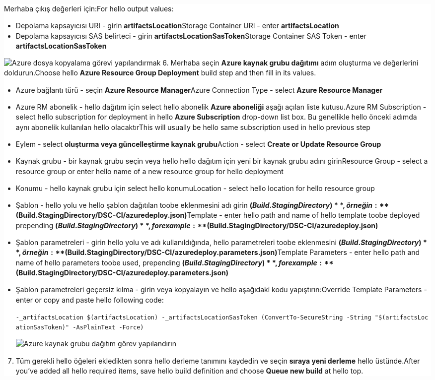    <span data-ttu-id="e5059-236">Merhaba çıkış değerleri için:</span><span class="sxs-lookup"><span data-stu-id="e5059-236">For hello output values:</span></span>
   
   * <span data-ttu-id="e5059-237">Depolama kapsayıcısı URI - girin **artifactsLocation**</span><span class="sxs-lookup"><span data-stu-id="e5059-237">Storage Container URI - enter **artifactsLocation**</span></span>
   * <span data-ttu-id="e5059-238">Depolama kapsayıcısı SAS belirteci - girin **artifactsLocationSasToken**</span><span class="sxs-lookup"><span data-stu-id="e5059-238">Storage Container SAS Token - enter **artifactsLocationSasToken**</span></span>
   
   ![Azure dosya kopyalama görevi yapılandırmak][16]
6. <span data-ttu-id="e5059-240">Merhaba seçin **Azure kaynak grubu dağıtımı** adım oluşturma ve değerlerini doldurun.</span><span class="sxs-lookup"><span data-stu-id="e5059-240">Choose hello **Azure Resource Group Deployment** build step and then fill in its values.</span></span>
   
   * <span data-ttu-id="e5059-241">Azure bağlantı türü - seçin **Azure Resource Manager**</span><span class="sxs-lookup"><span data-stu-id="e5059-241">Azure Connection Type - select **Azure Resource Manager**</span></span>
   * <span data-ttu-id="e5059-242">Azure RM abonelik - hello dağıtım için select hello abonelik **Azure aboneliği** aşağı açılan liste kutusu.</span><span class="sxs-lookup"><span data-stu-id="e5059-242">Azure RM Subscription - select hello subscription for deployment in hello **Azure Subscription** drop-down list box.</span></span> <span data-ttu-id="e5059-243">Bu genellikle hello önceki adımda aynı abonelik kullanılan hello olacaktır</span><span class="sxs-lookup"><span data-stu-id="e5059-243">This will usually be hello same subscription used in hello previous step</span></span>
   * <span data-ttu-id="e5059-244">Eylem - select **oluşturma veya güncelleştirme kaynak grubu**</span><span class="sxs-lookup"><span data-stu-id="e5059-244">Action - select **Create or Update Resource Group**</span></span>
   * <span data-ttu-id="e5059-245">Kaynak grubu - bir kaynak grubu seçin veya hello hello dağıtım için yeni bir kaynak grubu adını girin</span><span class="sxs-lookup"><span data-stu-id="e5059-245">Resource Group - select a resource group or enter hello name of a new resource group for hello deployment</span></span>
   * <span data-ttu-id="e5059-246">Konumu - hello kaynak grubu için select hello konumu</span><span class="sxs-lookup"><span data-stu-id="e5059-246">Location - select hello location for hello resource group</span></span>
   * <span data-ttu-id="e5059-247">Şablon - hello yolu ve hello şablon dağıtılan toobe eklenmesini adı girin **$(Build.StagingDirectory)**, örneğin: **$(Build.StagingDirectory/DSC-CI/azuredeploy.json)**</span><span class="sxs-lookup"><span data-stu-id="e5059-247">Template - enter hello path and name of hello template toobe deployed prepending **$(Build.StagingDirectory)**, for example: **$(Build.StagingDirectory/DSC-CI/azuredeploy.json)**</span></span>
   * <span data-ttu-id="e5059-248">Şablon parametreleri - girin hello yolu ve adı kullanıldığında, hello parametreleri toobe eklenmesini **$(Build.StagingDirectory)**, örneğin: **$(Build.StagingDirectory/DSC-CI/azuredeploy.parameters.json)**</span><span class="sxs-lookup"><span data-stu-id="e5059-248">Template Parameters - enter hello path and name of hello parameters toobe used, prepending **$(Build.StagingDirectory)**, for example: **$(Build.StagingDirectory/DSC-CI/azuredeploy.parameters.json)**</span></span>
   * <span data-ttu-id="e5059-249">Şablon parametreleri geçersiz kılma - girin veya kopyalayın ve hello aşağıdaki kodu yapıştırın:</span><span class="sxs-lookup"><span data-stu-id="e5059-249">Override Template Parameters - enter or copy and paste hello following code:</span></span>
     
     ```    
     -_artifactsLocation $(artifactsLocation) -_artifactsLocationSasToken (ConvertTo-SecureString -String "$(artifactsLocationSasToken)" -AsPlainText -Force)
     ```
     ![Azure kaynak grubu dağıtım görev yapılandırın][17]
7. <span data-ttu-id="e5059-251">Tüm gerekli hello öğeleri ekledikten sonra hello derleme tanımını kaydedin ve seçin **sıraya yeni derleme** hello üstünde.</span><span class="sxs-lookup"><span data-stu-id="e5059-251">After you’ve added all hello required items, save hello build definition and choose **Queue new build** at hello top.</span></span>


[0]: ./media/vs-azure-tools-resource-groups-ci-in-vsts/walkthrough1.png
[1]: ./media/vs-azure-tools-resource-groups-ci-in-vsts/walkthrough2.png
[2]: ./media/vs-azure-tools-resource-groups-ci-in-vsts/walkthrough3.png
[3]: ./media/vs-azure-tools-resource-groups-ci-in-vsts/walkthrough4.png
[4]: ./media/vs-azure-tools-resource-groups-ci-in-vsts/walkthrough5.png
[5]: ./media/vs-azure-tools-resource-groups-ci-in-vsts/walkthrough6.png
[8]: ./media/vs-azure-tools-resource-groups-ci-in-vsts/walkthrough9.png
[9]: ./media/vs-azure-tools-resource-groups-ci-in-vsts/walkthrough10.png
[10]: ./media/vs-azure-tools-resource-groups-ci-in-vsts/walkthrough11b.png
[11]: ./media/vs-azure-tools-resource-groups-ci-in-vsts/walkthrough12.png
[12]: ./media/vs-azure-tools-resource-groups-ci-in-vsts/walkthrough13.png
[13]: ./media/vs-azure-tools-resource-groups-ci-in-vsts/walkthrough14.png
[14]: ./media/vs-azure-tools-resource-groups-ci-in-vsts/walkthrough15.png
[15]: ./media/vs-azure-tools-resource-groups-ci-in-vsts/walkthrough16.png
[16]: ./media/vs-azure-tools-resource-groups-ci-in-vsts/walkthrough17.png
[17]: ./media/vs-azure-tools-resource-groups-ci-in-vsts/walkthrough18.png